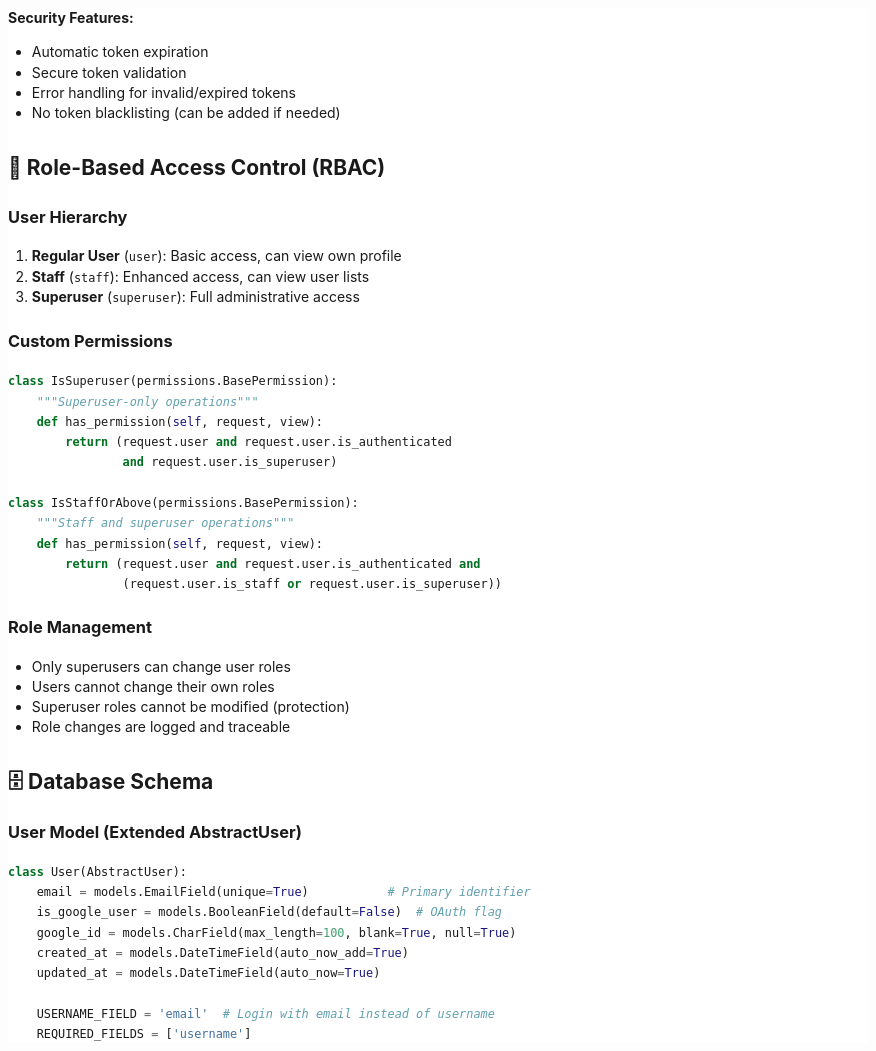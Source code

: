 **Security Features:**

- Automatic token expiration
- Secure token validation
- Error handling for invalid/expired tokens
- No token blacklisting (can be added if needed)

## 👥 Role-Based Access Control (RBAC)

### User Hierarchy

1. **Regular User** (`user`): Basic access, can view own profile
2. **Staff** (`staff`): Enhanced access, can view user lists
3. **Superuser** (`superuser`): Full administrative access

### Custom Permissions

```python
class IsSuperuser(permissions.BasePermission):
    """Superuser-only operations"""
    def has_permission(self, request, view):
        return (request.user and request.user.is_authenticated
                and request.user.is_superuser)

class IsStaffOrAbove(permissions.BasePermission):
    """Staff and superuser operations"""
    def has_permission(self, request, view):
        return (request.user and request.user.is_authenticated and
                (request.user.is_staff or request.user.is_superuser))
```

### Role Management

- Only superusers can change user roles
- Users cannot change their own roles
- Superuser roles cannot be modified (protection)
- Role changes are logged and traceable

## 🗄️ Database Schema

### User Model (Extended AbstractUser)

```python
class User(AbstractUser):
    email = models.EmailField(unique=True)           # Primary identifier
    is_google_user = models.BooleanField(default=False)  # OAuth flag
    google_id = models.CharField(max_length=100, blank=True, null=True)
    created_at = models.DateTimeField(auto_now_add=True)
    updated_at = models.DateTimeField(auto_now=True)

    USERNAME_FIELD = 'email'  # Login with email instead of username
    REQUIRED_FIELDS = ['username']
```
